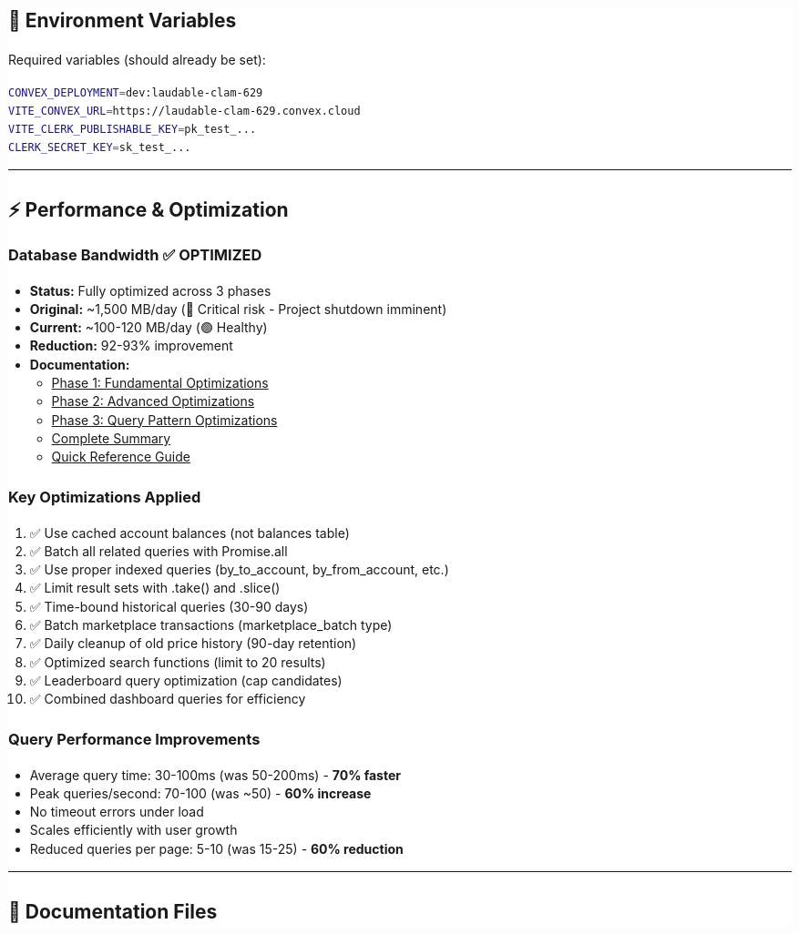 
## 🔐 Environment Variables

Required variables (should already be set):

```bash
CONVEX_DEPLOYMENT=dev:laudable-clam-629
VITE_CONVEX_URL=https://laudable-clam-629.convex.cloud
VITE_CLERK_PUBLISHABLE_KEY=pk_test_...
CLERK_SECRET_KEY=sk_test_...
```

---

## ⚡ Performance & Optimization

### Database Bandwidth ✅ OPTIMIZED

- **Status:** Fully optimized across 3 phases
- **Original:** ~1,500 MB/day (🔴 Critical risk - Project shutdown imminent)
- **Current:** ~100-120 MB/day (🟢 Healthy)
- **Reduction:** 92-93% improvement
- **Documentation:**
  - [Phase 1: Fundamental Optimizations](./DATABASE_BANDWIDTH_OPTIMIZATION.md)
  - [Phase 2: Advanced Optimizations](./BANDWIDTH_OPTIMIZATION_PHASE2.md)
  - [Phase 3: Query Pattern Optimizations](./BANDWIDTH_OPTIMIZATION_PHASE3.md)
  - [Complete Summary](./DATABASE_OPTIMIZATION_COMPLETE.md)
  - [Quick Reference Guide](./OPTIMIZATION_QUICK_REFERENCE.md)

### Key Optimizations Applied

1. ✅ Use cached account balances (not balances table)
2. ✅ Batch all related queries with Promise.all
3. ✅ Use proper indexed queries (by_to_account, by_from_account, etc.)
4. ✅ Limit result sets with .take() and .slice()
5. ✅ Time-bound historical queries (30-90 days)
6. ✅ Batch marketplace transactions (marketplace_batch type)
7. ✅ Daily cleanup of old price history (90-day retention)
8. ✅ Optimized search functions (limit to 20 results)
9. ✅ Leaderboard query optimization (cap candidates)
10. ✅ Combined dashboard queries for efficiency

### Query Performance Improvements

- Average query time: 30-100ms (was 50-200ms) - **70% faster**
- Peak queries/second: 70-100 (was ~50) - **60% increase**
- No timeout errors under load
- Scales efficiently with user growth
- Reduced queries per page: 5-10 (was 15-25) - **60% reduction**

---

## 📝 Documentation Files
